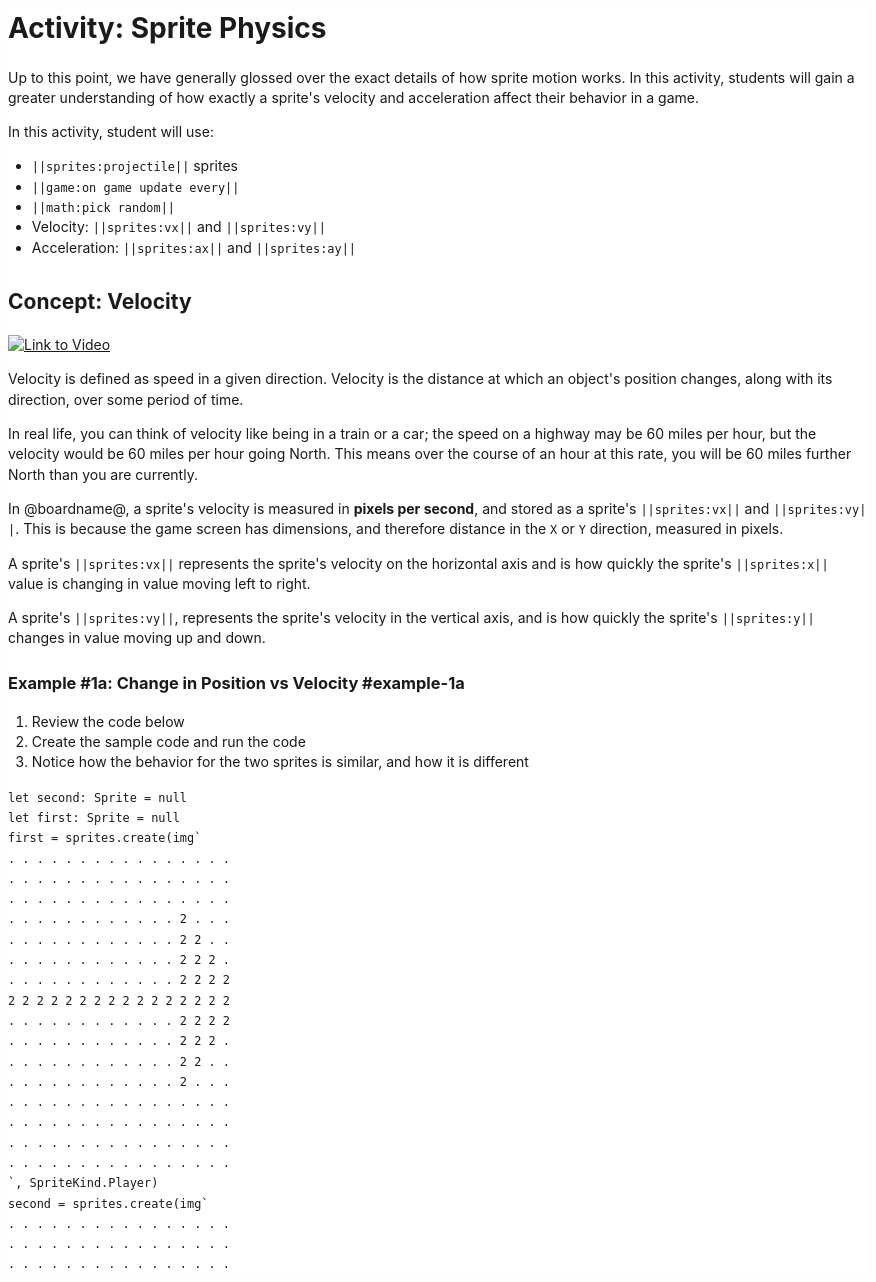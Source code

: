 # Activity: Sprite Physics

Up to this point, we have generally glossed over the exact details of how sprite motion works. In this activity, students will gain a greater understanding of how exactly a sprite's velocity and acceleration affect their behavior in a game.

In this activity, student will use:

* ``||sprites:projectile||`` sprites
* ``||game:on game update every||``
* ``||math:pick random||``
* Velocity: ``||sprites:vx||`` and ``||sprites:vy||``
* Acceleration: ``||sprites:ax||`` and ``||sprites:ay||``

## Concept: Velocity

[![Link to Video](/static/thumbnail_play_video.png)](https://aka.ms/40544a-physics-velocity)

Velocity is defined as speed in a given direction. Velocity is the distance at which an object's position changes, along with its direction, over some period of time.

In real life, you can think of velocity like being in a train or a car; the speed on a highway may be 60 miles per hour, but the velocity would be 60 miles per hour going North. This means over the course of an hour at this rate, you will be 60 miles further North than you are currently.

In @boardname@, a sprite's velocity is measured in **pixels per second**, and stored as a sprite's ``||sprites:vx||`` and ``||sprites:vy||``. This is because the game screen has dimensions, and therefore distance in the `X` or `Y` direction, measured in pixels.

A sprite's ``||sprites:vx||`` represents the sprite's velocity on the horizontal axis and is how quickly the sprite's ``||sprites:x||`` value is changing in value moving left to right. 

A sprite's ``||sprites:vy||``, represents the sprite's velocity in the vertical axis, and is how quickly the sprite's ``||sprites:y||`` changes in value moving up and down.

### Example #1a: Change in Position vs Velocity #example-1a

1. Review the code below
2. Create the sample code and run the code
3. Notice how the behavior for the two sprites is similar, and how it is different

```blocks
let second: Sprite = null
let first: Sprite = null
first = sprites.create(img`
. . . . . . . . . . . . . . . . 
. . . . . . . . . . . . . . . . 
. . . . . . . . . . . . . . . . 
. . . . . . . . . . . . 2 . . . 
. . . . . . . . . . . . 2 2 . . 
. . . . . . . . . . . . 2 2 2 . 
. . . . . . . . . . . . 2 2 2 2 
2 2 2 2 2 2 2 2 2 2 2 2 2 2 2 2 
. . . . . . . . . . . . 2 2 2 2 
. . . . . . . . . . . . 2 2 2 . 
. . . . . . . . . . . . 2 2 . . 
. . . . . . . . . . . . 2 . . . 
. . . . . . . . . . . . . . . . 
. . . . . . . . . . . . . . . . 
. . . . . . . . . . . . . . . . 
. . . . . . . . . . . . . . . . 
`, SpriteKind.Player)
second = sprites.create(img`
. . . . . . . . . . . . . . . . 
. . . . . . . . . . . . . . . . 
. . . . . . . . . . . . . . . . 
```